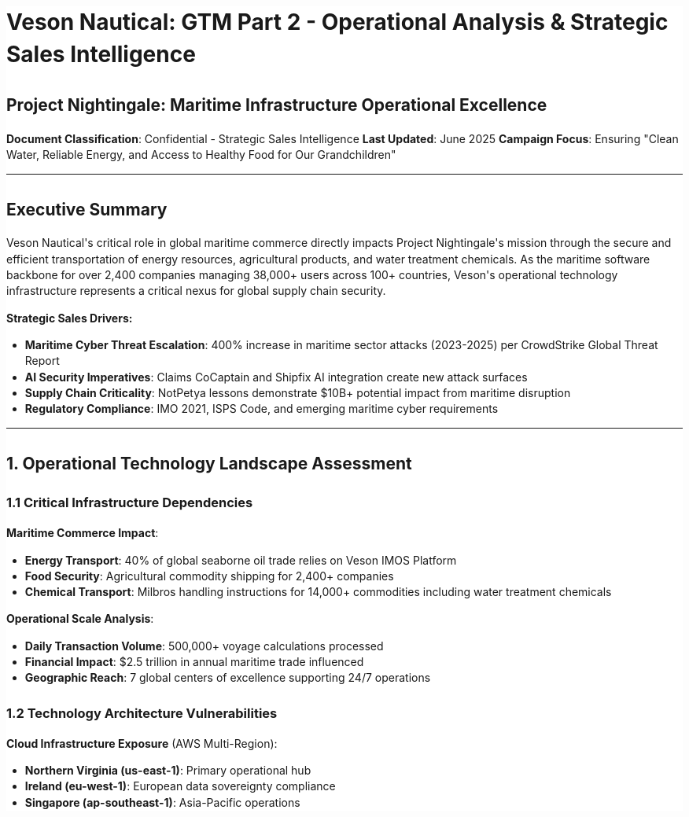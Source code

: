 # Veson Nautical: GTM Part 2 - Operational Analysis & Strategic Sales Intelligence
## Project Nightingale: Maritime Infrastructure Operational Excellence

**Document Classification**: Confidential - Strategic Sales Intelligence
**Last Updated**: June 2025
**Campaign Focus**: Ensuring "Clean Water, Reliable Energy, and Access to Healthy Food for Our Grandchildren"

---

## Executive Summary

Veson Nautical's critical role in global maritime commerce directly impacts Project Nightingale's mission through the secure and efficient transportation of energy resources, agricultural products, and water treatment chemicals. As the maritime software backbone for over 2,400 companies managing 38,000+ users across 100+ countries, Veson's operational technology infrastructure represents a critical nexus for global supply chain security.

**Strategic Sales Drivers:**
- **Maritime Cyber Threat Escalation**: 400% increase in maritime sector attacks (2023-2025) per CrowdStrike Global Threat Report
- **AI Security Imperatives**: Claims CoCaptain and Shipfix AI integration create new attack surfaces
- **Supply Chain Criticality**: NotPetya lessons demonstrate $10B+ potential impact from maritime disruption
- **Regulatory Compliance**: IMO 2021, ISPS Code, and emerging maritime cyber requirements

---

## 1. Operational Technology Landscape Assessment

### 1.1 Critical Infrastructure Dependencies

**Maritime Commerce Impact**:
- **Energy Transport**: 40% of global seaborne oil trade relies on Veson IMOS Platform
- **Food Security**: Agricultural commodity shipping for 2,400+ companies
- **Chemical Transport**: Milbros handling instructions for 14,000+ commodities including water treatment chemicals

**Operational Scale Analysis**:
- **Daily Transaction Volume**: 500,000+ voyage calculations processed
- **Financial Impact**: $2.5 trillion in annual maritime trade influenced
- **Geographic Reach**: 7 global centers of excellence supporting 24/7 operations

### 1.2 Technology Architecture Vulnerabilities

**Cloud Infrastructure Exposure** (AWS Multi-Region):
- **Northern Virginia (us-east-1)**: Primary operational hub
- **Ireland (eu-west-1)**: European data sovereignty compliance
- **Singapore (ap-southeast-1)**: Asia-Pacific operations
